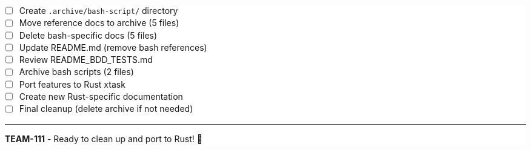 - [ ] Create `.archive/bash-script/` directory
- [ ] Move reference docs to archive (5 files)
- [ ] Delete bash-specific docs (5 files)
- [ ] Update README.md (remove bash references)
- [ ] Review README_BDD_TESTS.md
- [ ] Archive bash scripts (2 files)
- [ ] Port features to Rust xtask
- [ ] Create new Rust-specific documentation
- [ ] Final cleanup (delete archive if not needed)

---

**TEAM-111** - Ready to clean up and port to Rust! 🚀

